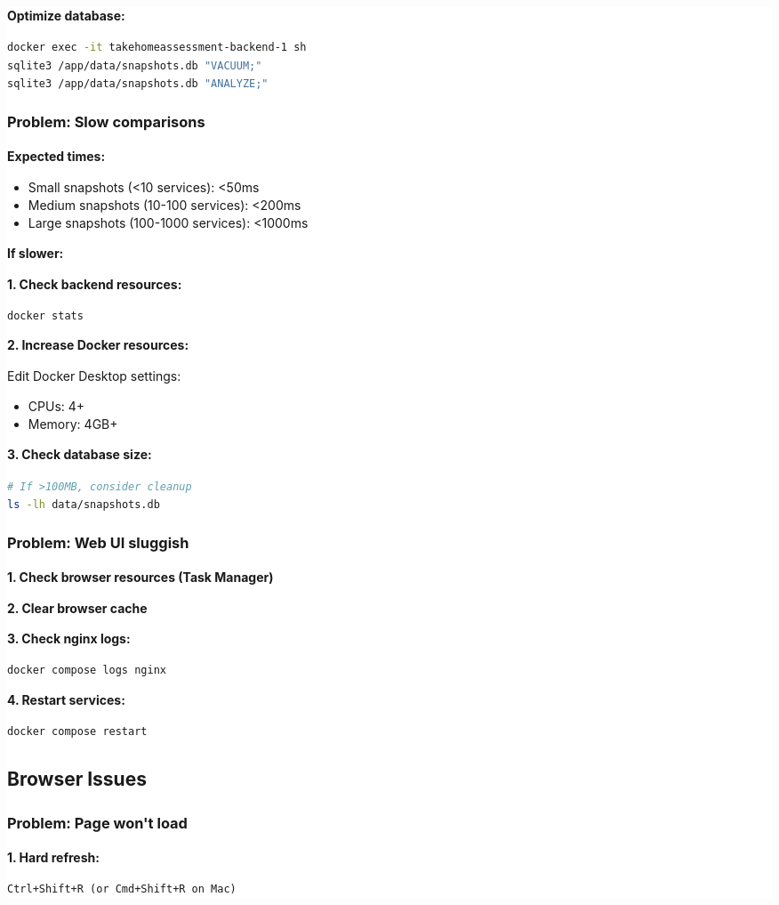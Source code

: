 **Optimize database:**
```bash
docker exec -it takehomeassessment-backend-1 sh
sqlite3 /app/data/snapshots.db "VACUUM;"
sqlite3 /app/data/snapshots.db "ANALYZE;"
```

### Problem: Slow comparisons

**Expected times:**
- Small snapshots (<10 services): <50ms
- Medium snapshots (10-100 services): <200ms
- Large snapshots (100-1000 services): <1000ms

**If slower:**

**1. Check backend resources:**
```bash
docker stats
```

**2. Increase Docker resources:**

Edit Docker Desktop settings:
- CPUs: 4+
- Memory: 4GB+

**3. Check database size:**
```bash
# If >100MB, consider cleanup
ls -lh data/snapshots.db
```

### Problem: Web UI sluggish

**1. Check browser resources (Task Manager)**

**2. Clear browser cache**

**3. Check nginx logs:**
```bash
docker compose logs nginx
```

**4. Restart services:**
```bash
docker compose restart
```

## Browser Issues

### Problem: Page won't load

**1. Hard refresh:**
```
Ctrl+Shift+R (or Cmd+Shift+R on Mac)
```
